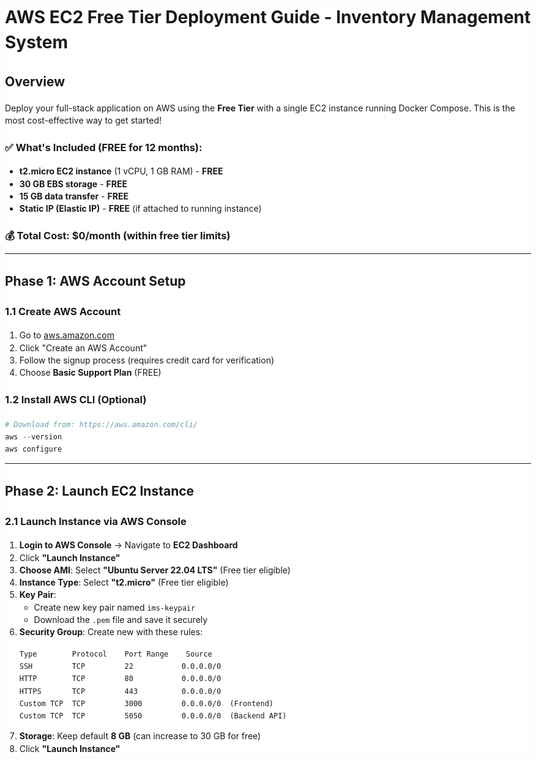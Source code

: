 # AWS EC2 Free Tier Deployment Guide - Inventory Management System

## Overview
Deploy your full-stack application on AWS using the **Free Tier** with a single EC2 instance running Docker Compose. This is the most cost-effective way to get started!

### ✅ **What's Included (FREE for 12 months):**
- **t2.micro EC2 instance** (1 vCPU, 1 GB RAM) - **FREE**
- **30 GB EBS storage** - **FREE**
- **15 GB data transfer** - **FREE**
- **Static IP (Elastic IP)** - **FREE** (if attached to running instance)

### 💰 **Total Cost: $0/month** (within free tier limits)

---

## Phase 1: AWS Account Setup

### 1.1 Create AWS Account
1. Go to [aws.amazon.com](https://aws.amazon.com)
2. Click "Create an AWS Account"
3. Follow the signup process (requires credit card for verification)
4. Choose **Basic Support Plan** (FREE)

### 1.2 Install AWS CLI (Optional)
```powershell
# Download from: https://aws.amazon.com/cli/
aws --version
aws configure
```

---

## Phase 2: Launch EC2 Instance

### 2.1 Launch Instance via AWS Console
1. **Login to AWS Console** → Navigate to **EC2 Dashboard**
2. Click **"Launch Instance"**
3. **Choose AMI**: Select **"Ubuntu Server 22.04 LTS"** (Free tier eligible)
4. **Instance Type**: Select **"t2.micro"** (Free tier eligible)
5. **Key Pair**: 
   - Create new key pair named `ims-keypair`
   - Download the `.pem` file and save it securely
6. **Security Group**: Create new with these rules:
   ```
   Type        Protocol    Port Range    Source
   SSH         TCP         22           0.0.0.0/0
   HTTP        TCP         80           0.0.0.0/0
   HTTPS       TCP         443          0.0.0.0/0
   Custom TCP  TCP         3000         0.0.0.0/0  (Frontend)
   Custom TCP  TCP         5050         0.0.0.0/0  (Backend API)
   ```
7. **Storage**: Keep default **8 GB** (can increase to 30 GB for free)
8. Click **"Launch Instance"**
